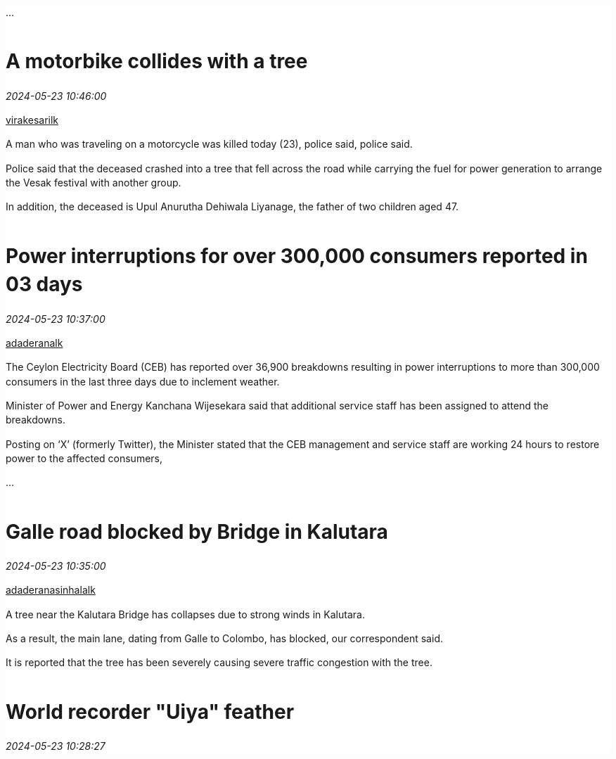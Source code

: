 ...



# A motorbike collides with a tree

*2024-05-23 10:46:00*

[virakesarilk](https://www.virakesari.lk/article/184285)

A man who was traveling on a motorcycle was killed today (23), police said, police said.

Police said that the deceased crashed into a tree that fell across the road while carrying the fuel for power generation to arrange the Vesak festival with another group.

In addition, the deceased is Upul Anurutha Dehiwala Liyanage, the father of two children aged 47.



# Power interruptions for over 300,000 consumers reported in 03 days

*2024-05-23 10:37:00*

[adaderanalk](https://www.adaderana.lk/news/99393/power-interruptions-for-over-300000-consumers-reported-in-03-days)

The Ceylon Electricity Board (CEB) has reported over 36,900 breakdowns resulting in power interruptions to more than 300,000 consumers in the last three days due to inclement weather.

Minister of Power and Energy Kanchana Wijesekara said that additional service staff has been assigned to attend the breakdowns.

Posting on ‘X’ (formerly Twitter), the Minister stated that the CEB management and service staff are working 24 hours to restore power to the affected consumers,

...



# Galle road blocked by Bridge in Kalutara

*2024-05-23 10:35:00*

[adaderanasinhalalk](http://sinhala.adaderana.lk/news/196929)

A tree near the Kalutara Bridge has collapses due to strong winds in Kalutara.

As a result, the main lane, dating from Galle to Colombo, has blocked, our correspondent said.

It is reported that the tree has been severely causing severe traffic congestion with the tree.



# World recorder "Uiya" feather

*2024-05-23 10:28:27*
